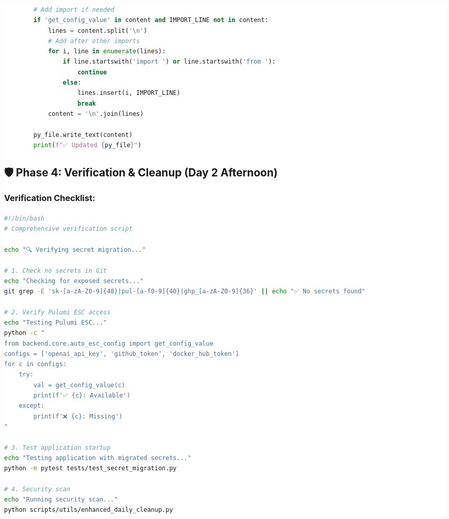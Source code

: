 ```python
        # Add import if needed
        if 'get_config_value' in content and IMPORT_LINE not in content:
            lines = content.split('\n')
            # Add after other imports
            for i, line in enumerate(lines):
                if line.startswith('import ') or line.startswith('from '):
                    continue
                else:
                    lines.insert(i, IMPORT_LINE)
                    break
            content = '\n'.join(lines)
        
        py_file.write_text(content)
        print(f"✅ Updated {py_file}")
```

## 🛡️ Phase 4: Verification & Cleanup (Day 2 Afternoon)

### Verification Checklist:
```bash
#!/bin/bash
# Comprehensive verification script

echo "🔍 Verifying secret migration..."

# 1. Check no secrets in Git
echo "Checking for exposed secrets..."
git grep -E 'sk-[a-zA-Z0-9]{48}|pul-[a-f0-9]{40}|ghp_[a-zA-Z0-9]{36}' || echo "✅ No secrets found"

# 2. Verify Pulumi ESC access
echo "Testing Pulumi ESC..."
python -c "
from backend.core.auto_esc_config import get_config_value
configs = ['openai_api_key', 'github_token', 'docker_hub_token']
for c in configs:
    try:
        val = get_config_value(c)
        print(f'✅ {c}: Available')
    except:
        print(f'❌ {c}: Missing')
"

# 3. Test application startup
echo "Testing application with migrated secrets..."
python -m pytest tests/test_secret_migration.py

# 4. Security scan
echo "Running security scan..."
python scripts/utils/enhanced_daily_cleanup.py
```
